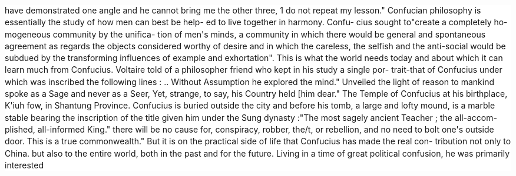 have demonstrated one angle and he
cannot bring me the other three, 1 do
not repeat my lesson."
Confucian philosophy is essentially
the study of how men can best be help-
ed to live together in harmony. Confu-
cius sought to"create a completely ho-
mogeneous community by the unifica-
tion of men's minds, a community in
which there would be general and
spontaneous agreement as regards the
objects considered worthy of desire and
in which the careless, the selfish and
the anti-social would be subdued by the
transforming influences of example and
exhortation". This is what the world
needs today and about which it can
learn much from Confucius.
Voltaire told of a philosopher friend
who kept in his study a single por-
trait-that of Confucius under which
was inscribed the following lines :
.. Without Assumption he explored the
mind."
Unveiled the light of reason to mankind
spoke as a Sage and never as a Seer,
Yet, strange, to say, his Country held
[him dear."
The Temple of Confucius at his birthplace,
K'iuh fow, in Shantung Province. Confucius
is buried outside the city and before his
tomb, a large and lofty mound, is a marble
stable bearing the inscription of the title
given him under the Sung dynasty :"The
most sagely ancient Teacher ; the all-accom-
plished, all-informed King."
there will be no cause for, conspiracy,
robber, the/t, or rebellion, and no need
to bolt one's outside door. This is a
true commonwealth."
But it is on the practical side of life
that Confucius has made the real con-
tribution not only to China. but also to
the entire world, both in the past and
for the future.
Living in a time of great political
confusion, he was primarily interested